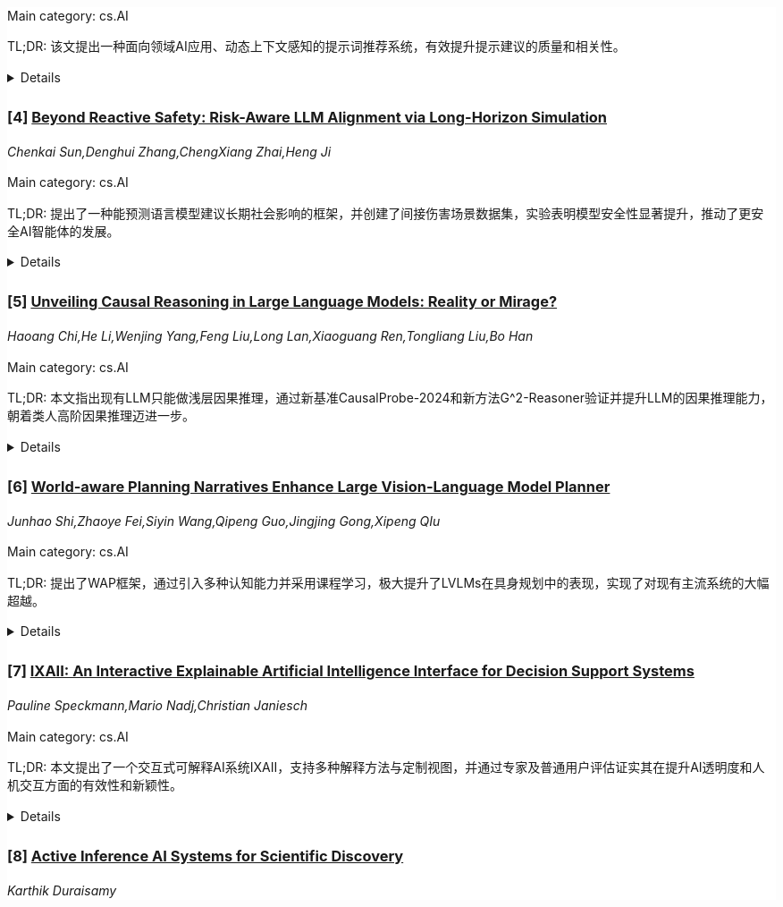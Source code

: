 Main category: cs.AI

TL;DR: 该文提出一种面向领域AI应用、动态上下文感知的提示词推荐系统，有效提升提示建议的质量和相关性。


<details><summary>Details</summary></details>


### [4] [Beyond Reactive Safety: Risk-Aware LLM Alignment via Long-Horizon Simulation](https://arxiv.org/abs/2506.20949)
*Chenkai Sun,Denghui Zhang,ChengXiang Zhai,Heng Ji*

Main category: cs.AI

TL;DR: 提出了一种能预测语言模型建议长期社会影响的框架，并创建了间接伤害场景数据集，实验表明模型安全性显著提升，推动了更安全AI智能体的发展。


<details><summary>Details</summary></details>


### [5] [Unveiling Causal Reasoning in Large Language Models: Reality or Mirage?](https://arxiv.org/abs/2506.21215)
*Haoang Chi,He Li,Wenjing Yang,Feng Liu,Long Lan,Xiaoguang Ren,Tongliang Liu,Bo Han*

Main category: cs.AI

TL;DR: 本文指出现有LLM只能做浅层因果推理，通过新基准CausalProbe-2024和新方法G^2-Reasoner验证并提升LLM的因果推理能力，朝着类人高阶因果推理迈进一步。


<details><summary>Details</summary></details>


### [6] [World-aware Planning Narratives Enhance Large Vision-Language Model Planner](https://arxiv.org/abs/2506.21230)
*Junhao Shi,Zhaoye Fei,Siyin Wang,Qipeng Guo,Jingjing Gong,Xipeng QIu*

Main category: cs.AI

TL;DR: 提出了WAP框架，通过引入多种认知能力并采用课程学习，极大提升了LVLMs在具身规划中的表现，实现了对现有主流系统的大幅超越。


<details><summary>Details</summary></details>


### [7] [IXAII: An Interactive Explainable Artificial Intelligence Interface for Decision Support Systems](https://arxiv.org/abs/2506.21310)
*Pauline Speckmann,Mario Nadj,Christian Janiesch*

Main category: cs.AI

TL;DR: 本文提出了一个交互式可解释AI系统IXAII，支持多种解释方法与定制视图，并通过专家及普通用户评估证实其在提升AI透明度和人机交互方面的有效性和新颖性。


<details><summary>Details</summary></details>


### [8] [Active Inference AI Systems for Scientific Discovery](https://arxiv.org/abs/2506.21329)
*Karthik Duraisamy*
